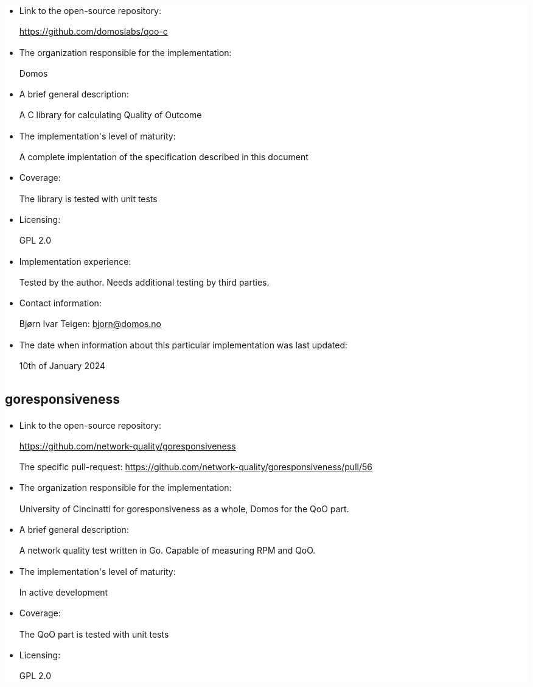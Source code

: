 * Link to the open-source repository:

  https://github.com/domoslabs/qoo-c

* The organization responsible for the implementation:

  Domos

* A brief general description:

  A C library for calculating Quality of Outcome

* The implementation's level of maturity:

  A complete implentation of the specification described in this document

* Coverage:

  The library is tested with unit tests

* Licensing:

  GPL 2.0

* Implementation experience:

  Tested by the author. Needs additional testing by third parties.

* Contact information:

  Bjørn Ivar Teigen: bjorn@domos.no

* The date when information about this particular implementation was
last updated:

  10th of January 2024

## goresponsiveness

* Link to the open-source repository:

  https://github.com/network-quality/goresponsiveness

  The specific pull-request: https://github.com/network-quality/goresponsiveness/pull/56

* The organization responsible for the implementation:

  University of Cincinatti for goresponsiveness as a whole, Domos for the QoO part.

* A brief general description:

  A network quality test written in Go. Capable of measuring RPM and QoO.

* The implementation's level of maturity:

  In active development

* Coverage:

  The QoO part is tested with unit tests

* Licensing:

  GPL 2.0

